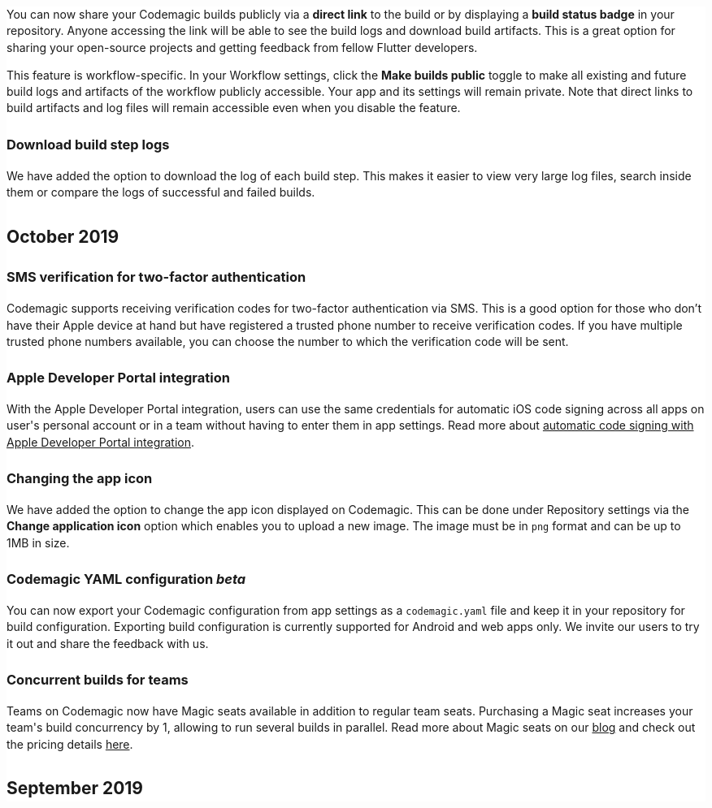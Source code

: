 You can now share your Codemagic builds publicly via a **direct link** to the build or by displaying a **build status badge** in your repository. Anyone accessing the link will be able to see the build logs and download build artifacts. This is a great option for sharing your open-source projects and getting feedback from fellow Flutter developers.

This feature is workflow-specific. In your Workflow settings, click the **Make builds public** toggle to make all existing and future build logs and artifacts of the workflow publicly accessible. Your app and its settings will remain private. Note that direct links to build artifacts and log files will remain accessible even when you disable the feature.

### Download build step logs

We have added the option to download the log of each build step. This makes it easier to view very large log files, search inside them or compare the logs of successful and failed builds.

## October 2019

### SMS verification for two-factor authentication

Codemagic supports receiving verification codes for two-factor authentication via SMS. This is a good option for those who don’t have their Apple device at hand but have registered a trusted phone number to receive verification codes. If you have multiple trusted phone numbers available, you can choose the number to which the verification code will be sent.

### Apple Developer Portal integration

With the Apple Developer Portal integration, users can use the same credentials for automatic iOS code signing across all apps on user's personal account or in a team without having to enter them in app settings. Read more about [automatic code signing with Apple Developer Portal integration](../code-signing/ios-code-sining/#automatic-code-signing). 

### Changing the app icon

We have added the option to change the app icon displayed on Codemagic. This can be done under Repository settings via the **Change application icon** option which enables you to upload a new image. The image must be in `png` format and can be up to 1MB in size. 

### Codemagic YAML configuration *beta*

You can now export your Codemagic configuration from app settings as a `codemagic.yaml` file and keep it in your repository for build configuration. Exporting build configuration is currently supported for Android and web apps only. We invite our users to try it out and share the feedback with us.

### Concurrent builds for teams

Teams on Codemagic now have Magic seats available in addition to regular team seats. Purchasing a Magic seat increases your team's build concurrency by 1, allowing to run several builds in parallel. Read more about Magic seats on our [blog](https://blog.codemagic.io/get-additional-build-concurrency-with-magic-seats/) and check out the pricing details [here](https://codemagic.io/pricing/).

## September 2019
